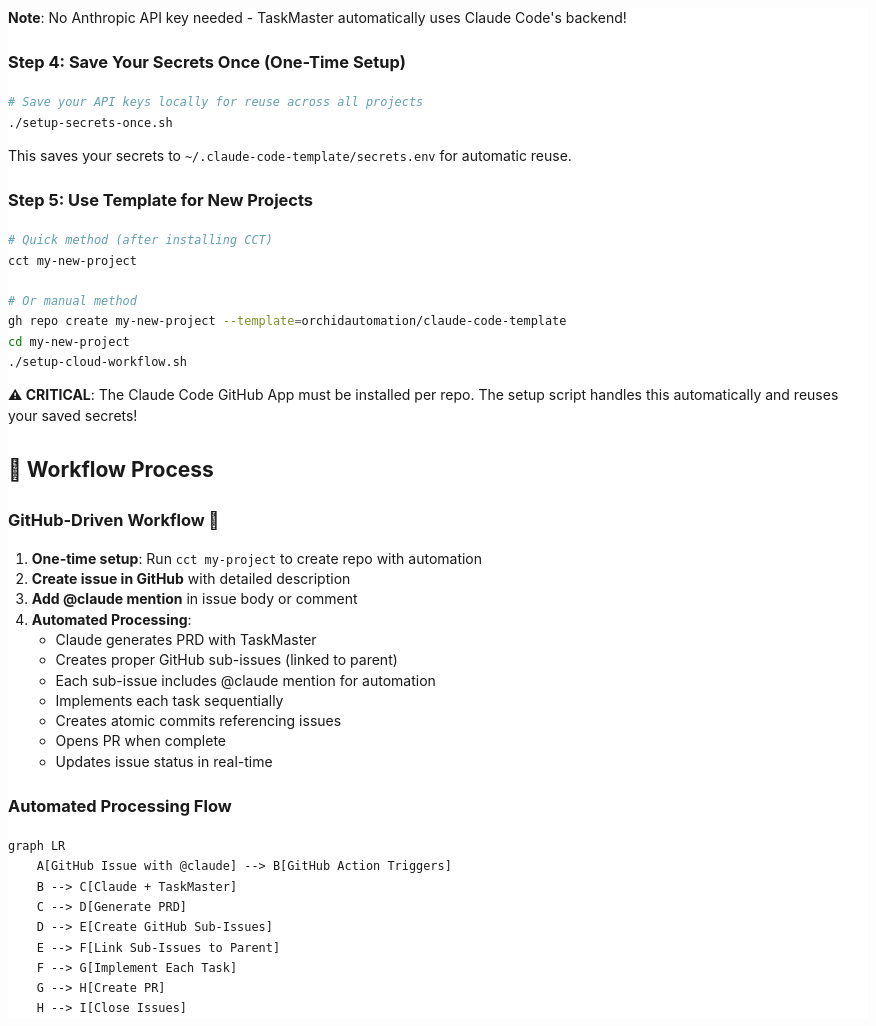 **Note**: No Anthropic API key needed - TaskMaster automatically uses Claude Code's backend!

### Step 4: Save Your Secrets Once (One-Time Setup)

```bash
# Save your API keys locally for reuse across all projects
./setup-secrets-once.sh
```

This saves your secrets to `~/.claude-code-template/secrets.env` for automatic reuse.

### Step 5: Use Template for New Projects

```bash
# Quick method (after installing CCT)
cct my-new-project

# Or manual method
gh repo create my-new-project --template=orchidautomation/claude-code-template
cd my-new-project
./setup-cloud-workflow.sh
```

**⚠️ CRITICAL**: The Claude Code GitHub App must be installed per repo. The setup script handles this automatically and reuses your saved secrets!

## 🔄 Workflow Process

### GitHub-Driven Workflow 🌟

1. **One-time setup**: Run `cct my-project` to create repo with automation
2. **Create issue in GitHub** with detailed description
3. **Add @claude mention** in issue body or comment
4. **Automated Processing**:
   - Claude generates PRD with TaskMaster
   - Creates proper GitHub sub-issues (linked to parent)
   - Each sub-issue includes @claude mention for automation
   - Implements each task sequentially
   - Creates atomic commits referencing issues
   - Opens PR when complete
   - Updates issue status in real-time

### Automated Processing Flow
```mermaid
graph LR
    A[GitHub Issue with @claude] --> B[GitHub Action Triggers]
    B --> C[Claude + TaskMaster]
    C --> D[Generate PRD]
    D --> E[Create GitHub Sub-Issues]
    E --> F[Link Sub-Issues to Parent]
    F --> G[Implement Each Task]
    G --> H[Create PR]
    H --> I[Close Issues]
```
